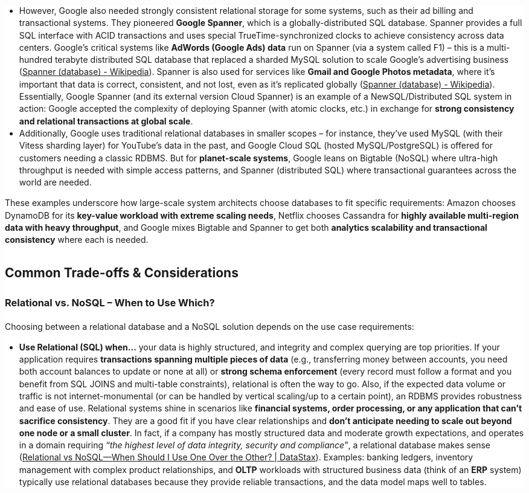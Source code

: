   - However, Google also needed strongly consistent relational storage for some systems, such as their ad billing and transactional systems. They pioneered **Google Spanner**, which is a globally-distributed SQL database. Spanner provides a full SQL interface with ACID transactions and uses special TrueTime-synchronized clocks to achieve consistency across data centers. Google’s critical systems like **AdWords (Google Ads) data** run on Spanner (via a system called F1) – this is a multi-hundred terabyte distributed SQL database that replaced a sharded MySQL solution to scale Google’s advertising business ([Spanner (database) - Wikipedia](https://en.wikipedia.org/wiki/Spanner_(database)#:~:text=Spanner%20is%20a%20distributed%20SQL,3)). Spanner is also used for services like **Gmail and Google Photos metadata**, where it’s important that data is correct, consistent, and not lost, even as it’s replicated globally ([Spanner (database) - Wikipedia](https://en.wikipedia.org/wiki/Spanner_(database)#:~:text=Spanner%20is%20a%20distributed%20SQL,3)). Essentially, Google Spanner (and its external version Cloud Spanner) is an example of a NewSQL/Distributed SQL system in action: Google accepted the complexity of deploying Spanner (with atomic clocks, etc.) in exchange for **strong consistency and relational transactions at global scale**.
  - Additionally, Google uses traditional relational databases in smaller scopes – for instance, they’ve used MySQL (with their Vitess sharding layer) for YouTube’s data in the past, and Google Cloud SQL (hosted MySQL/PostgreSQL) is offered for customers needing a classic RDBMS. But for **planet-scale systems**, Google leans on Bigtable (NoSQL) where ultra-high throughput is needed with simple access patterns, and Spanner (distributed SQL) where transactional guarantees across the world are needed.

These examples underscore how large-scale system architects choose databases to fit specific requirements: Amazon chooses DynamoDB for its **key-value workload with extreme scaling needs**, Netflix chooses Cassandra for **highly available multi-region data with heavy throughput**, and Google mixes Bigtable and Spanner to get both **analytics scalability and transactional consistency** where each is needed.

## Common Trade-offs & Considerations

### Relational vs. NoSQL – When to Use Which?
Choosing between a relational database and a NoSQL solution depends on the use case requirements:

- **Use Relational (SQL) when...** your data is highly structured, and integrity and complex querying are top priorities. If your application requires **transactions spanning multiple pieces of data** (e.g., transferring money between accounts, you need both account balances to update or none at all) or **strong schema enforcement** (every record must follow a format and you benefit from SQL JOINS and multi-table constraints), relational is often the way to go. Also, if the expected data volume or traffic is not internet-monumental (or can be handled by vertical scaling/up to a certain point), an RDBMS provides robustness and ease of use. Relational systems shine in scenarios like **financial systems, order processing, or any application that can’t sacrifice consistency**. They are a good fit if you have clear relationships and **don’t anticipate needing to scale out beyond one node or a small cluster**. In fact, if a company has mostly structured data and moderate growth expectations, and operates in a domain requiring *“the highest level of data integrity, security and compliance”*, a relational database makes sense ([Relational vs NoSQL—When Should I Use One Over the Other? | DataStax](https://www.datastax.com/blog/relational-vs-nosql-when-should-I-use-one-over-the-other#:~:text=When%20does%20using%20a%20relational,database%20make%20sense)). Examples: banking ledgers, inventory management with complex product relationships, and **OLTP** workloads with structured business data (think of an **ERP** system) typically use relational databases because they provide reliable transactions, and the data model maps well to tables.
